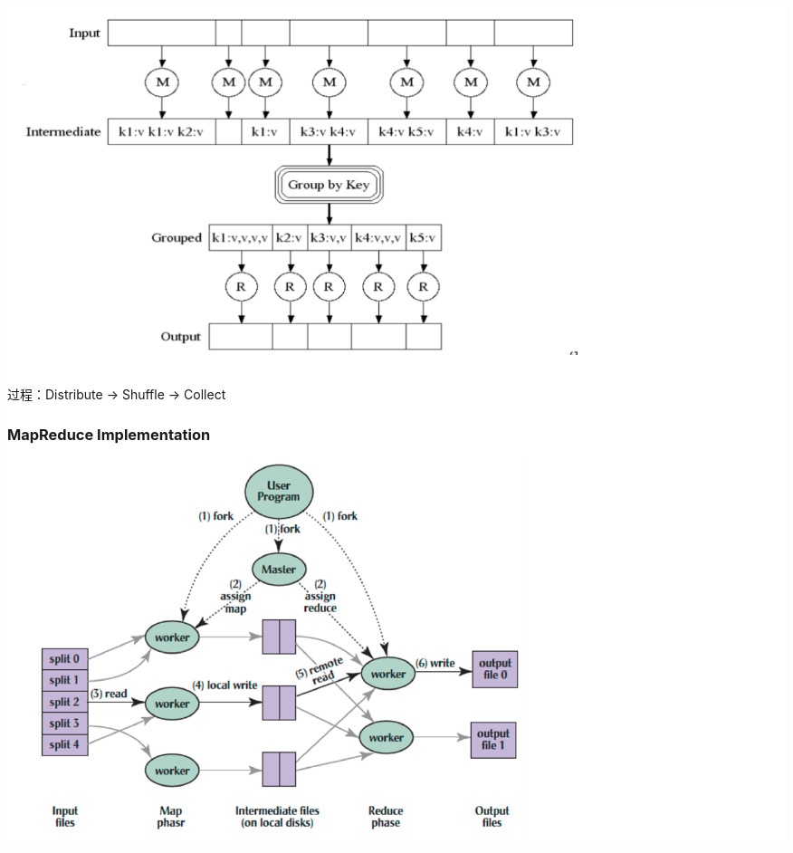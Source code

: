 <img src="assets/image-20220718200412360.png" alt="image-20220718200412360" style="zoom:67%;" />

过程：Distribute -> Shuffle -> Collect

### MapReduce Implementation

<img src="assets/image-20220718200549195.png" alt="image-20220718200549195" style="zoom:67%;" />
